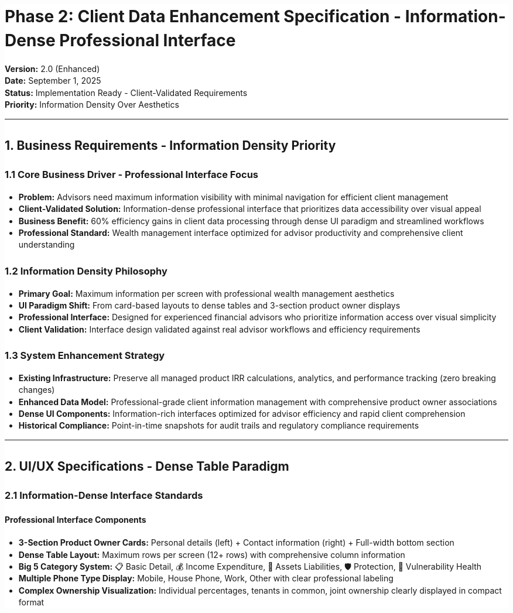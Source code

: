 # Phase 2: Client Data Enhancement Specification - Information-Dense Professional Interface

**Version:** 2.0 (Enhanced)  
**Date:** September 1, 2025  
**Status:** Implementation Ready - Client-Validated Requirements  
**Priority:** Information Density Over Aesthetics

---

## 1. Business Requirements - Information Density Priority

### 1.1 Core Business Driver - Professional Interface Focus
- **Problem:** Advisors need maximum information visibility with minimal navigation for efficient client management
- **Client-Validated Solution:** Information-dense professional interface that prioritizes data accessibility over visual appeal
- **Business Benefit:** 60% efficiency gains in client data processing through dense UI paradigm and streamlined workflows
- **Professional Standard:** Wealth management interface optimized for advisor productivity and comprehensive client understanding

### 1.2 Information Density Philosophy
- **Primary Goal:** Maximum information per screen with professional wealth management aesthetics
- **UI Paradigm Shift:** From card-based layouts to dense tables and 3-section product owner displays
- **Professional Interface:** Designed for experienced financial advisors who prioritize information access over visual simplicity
- **Client Validation:** Interface design validated against real advisor workflows and efficiency requirements

### 1.3 System Enhancement Strategy
- **Existing Infrastructure:** Preserve all managed product IRR calculations, analytics, and performance tracking (zero breaking changes)
- **Enhanced Data Model:** Professional-grade client information management with comprehensive product owner associations
- **Dense UI Components:** Information-rich interfaces optimized for advisor efficiency and rapid client comprehension
- **Historical Compliance:** Point-in-time snapshots for audit trails and regulatory compliance requirements

---

## 2. UI/UX Specifications - Dense Table Paradigm

### 2.1 Information-Dense Interface Standards

#### Professional Interface Components
- **3-Section Product Owner Cards:** Personal details (left) + Contact information (right) + Full-width bottom section
- **Dense Table Layout:** Maximum rows per screen (12+ rows) with comprehensive column information
- **Big 5 Category System:** 📋 Basic Detail, 💰 Income Expenditure, 🏦 Assets Liabilities, 🛡️ Protection, 🏥 Vulnerability Health
- **Multiple Phone Type Display:** Mobile, House Phone, Work, Other with clear professional labeling
- **Complex Ownership Visualization:** Individual percentages, tenants in common, joint ownership clearly displayed in compact format
